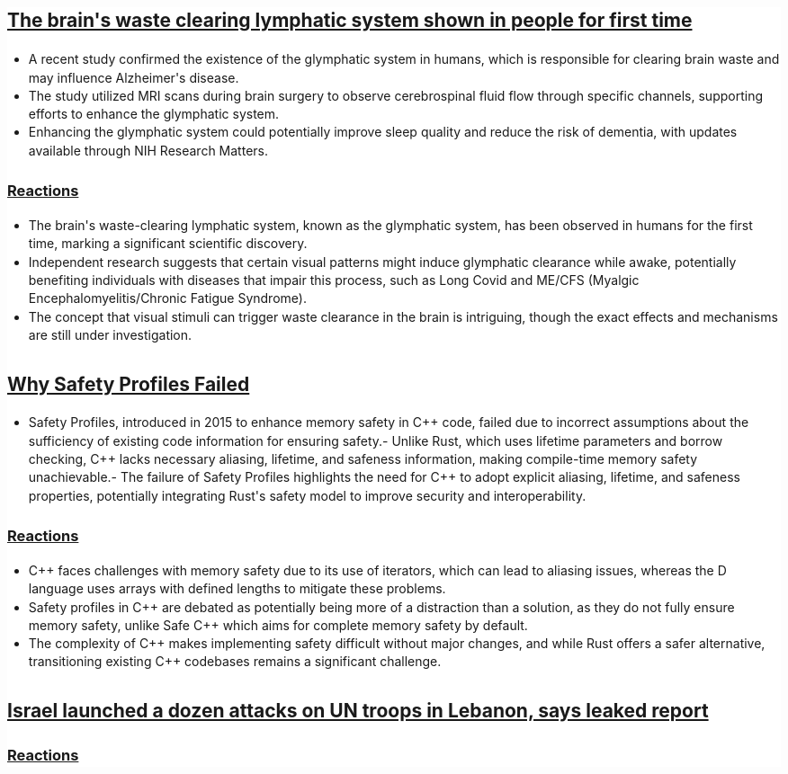 ## [The brain's waste clearing lymphatic system shown in people for first time](https://www.nih.gov/news-events/nih-research-matters/brain-waste-clearance-system-shown-people-first-time)

- A recent study confirmed the existence of the glymphatic system in humans, which is responsible for clearing brain waste and may influence Alzheimer's disease.
- The study utilized MRI scans during brain surgery to observe cerebrospinal fluid flow through specific channels, supporting efforts to enhance the glymphatic system.
- Enhancing the glymphatic system could potentially improve sleep quality and reduce the risk of dementia, with updates available through NIH Research Matters.

### [Reactions](https://news.ycombinator.com/item?id=41942096)

- The brain's waste-clearing lymphatic system, known as the glymphatic system, has been observed in humans for the first time, marking a significant scientific discovery.
- Independent research suggests that certain visual patterns might induce glymphatic clearance while awake, potentially benefiting individuals with diseases that impair this process, such as Long Covid and ME/CFS (Myalgic Encephalomyelitis/Chronic Fatigue Syndrome).
- The concept that visual stimuli can trigger waste clearance in the brain is intriguing, though the exact effects and mechanisms are still under investigation.

## [Why Safety Profiles Failed](https://www.circle-lang.org/draft-profiles.html)

- Safety Profiles, introduced in 2015 to enhance memory safety in C++ code, failed due to incorrect assumptions about the sufficiency of existing code information for ensuring safety.- Unlike Rust, which uses lifetime parameters and borrow checking, C++ lacks necessary aliasing, lifetime, and safeness information, making compile-time memory safety unachievable.- The failure of Safety Profiles highlights the need for C++ to adopt explicit aliasing, lifetime, and safeness properties, potentially integrating Rust's safety model to improve security and interoperability.

### [Reactions](https://news.ycombinator.com/item?id=41939967)

- C++ faces challenges with memory safety due to its use of iterators, which can lead to aliasing issues, whereas the D language uses arrays with defined lengths to mitigate these problems.
- Safety profiles in C++ are debated as potentially being more of a distraction than a solution, as they do not fully ensure memory safety, unlike Safe C++ which aims for complete memory safety by default.
- The complexity of C++ makes implementing safety difficult without major changes, and while Rust offers a safer alternative, transitioning existing C++ codebases remains a significant challenge.

## [Israel launched a dozen attacks on UN troops in Lebanon, says leaked report](https://www.ft.com/content/151eb482-6415-48a8-bf3f-baed00018c4e)

### [Reactions](https://news.ycombinator.com/item?id=41938822)
